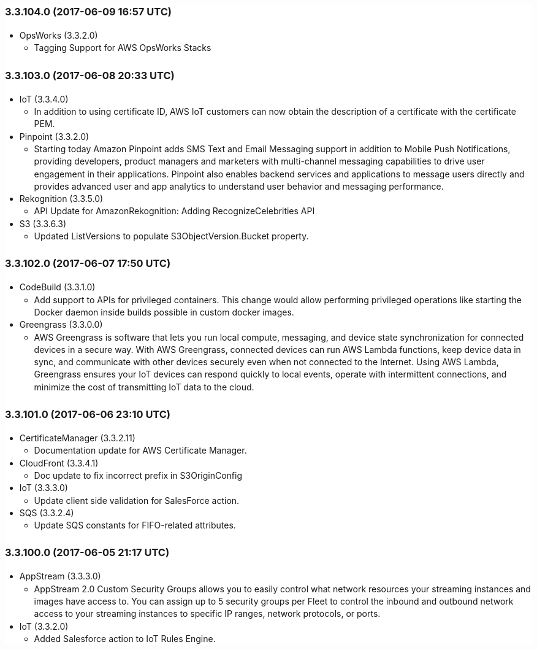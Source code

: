 ### 3.3.104.0 (2017-06-09 16:57 UTC)
* OpsWorks (3.3.2.0)
	* Tagging Support for AWS OpsWorks Stacks

### 3.3.103.0 (2017-06-08 20:33 UTC)
* IoT (3.3.4.0)
	* In addition to using certificate ID, AWS IoT customers can now obtain the description of a certificate with the certificate PEM.
* Pinpoint (3.3.2.0)
	* Starting today Amazon Pinpoint adds SMS Text and Email Messaging support in addition to Mobile Push Notifications, providing developers, product managers and marketers with multi-channel messaging capabilities to drive user engagement in their applications. Pinpoint also enables backend services and applications to message users directly and provides advanced user and app analytics to understand user behavior and messaging performance.
* Rekognition (3.3.5.0)
	* API Update for AmazonRekognition: Adding RecognizeCelebrities API
* S3 (3.3.6.3)
	* Updated ListVersions to populate S3ObjectVersion.Bucket property.

### 3.3.102.0 (2017-06-07 17:50 UTC)
* CodeBuild (3.3.1.0)
	* Add support to APIs for privileged containers. This change would allow performing privileged operations like starting the Docker daemon inside builds possible in custom docker images.
* Greengrass (3.3.0.0)
	* AWS Greengrass is software that lets you run local compute, messaging, and device state synchronization for connected devices in a secure way. With AWS Greengrass, connected devices can run AWS Lambda functions, keep device data in sync, and communicate with other devices securely even when not connected to the Internet. Using AWS Lambda, Greengrass ensures your IoT devices can respond quickly to local events, operate with intermittent connections, and minimize the cost of transmitting IoT data to the cloud.

### 3.3.101.0 (2017-06-06 23:10 UTC)
* CertificateManager (3.3.2.11)
	* Documentation update for AWS Certificate Manager.
* CloudFront (3.3.4.1)
	* Doc update to fix incorrect prefix in S3OriginConfig
* IoT (3.3.3.0)
	* Update client side validation for SalesForce action.
* SQS (3.3.2.4)
	* Update SQS constants for FIFO-related attributes.

### 3.3.100.0 (2017-06-05 21:17 UTC)
* AppStream (3.3.3.0)
	* AppStream 2.0 Custom Security Groups allows you to easily control what network resources your streaming instances and images have access to. You can assign up to 5 security groups per Fleet to control the inbound and outbound network access to your streaming instances to specific IP ranges, network protocols, or ports.
* IoT (3.3.2.0)
	*  Added Salesforce action to IoT Rules Engine.
